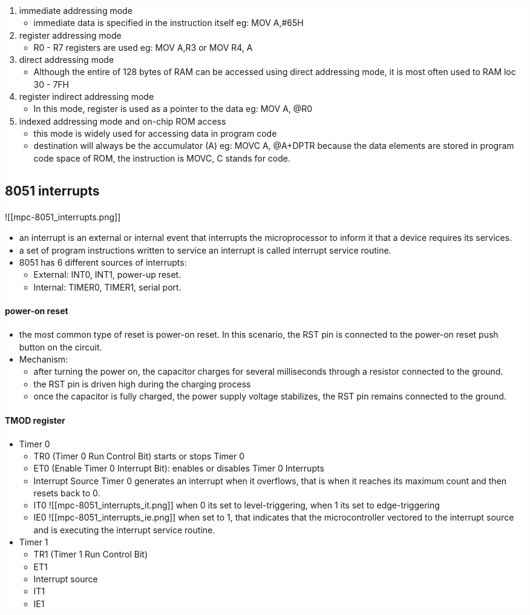 1) immediate addressing mode
	- immediate data is specified in the instruction itself
	 eg: MOV A,#65H
2) register addressing mode
	- R0 - R7 registers are used
	eg: MOV A,R3 or MOV R4, A
3) direct addressing mode
	- Although the entire of 128 bytes of RAM can be accessed using direct addressing mode, it is most often used to RAM loc 30 - 7FH
4) register indirect addressing mode
	- In this mode, register is used as a pointer to the data 
	eg: MOV A, @R0
5) indexed addressing mode and on-chip ROM access
	- this mode is widely used for accessing data in program code
	- destination will always be the accumulator (A)
	eg: MOVC A, @A+DPTR
	because the data elements  are stored in program code space of ROM, the instruction is MOVC, C stands for code.
	
## 8051 interrupts

![[mpc-8051_interrupts.png]]
- an interrupt is an external or internal event that interrupts the microprocessor to inform it that a device requires its services.
- a set of program instructions written to service an interrupt is called interrupt service routine.
- 8051 has 6 different sources of interrupts:
	- External: INT0, INT1, power-up reset.
	- Internal: TIMER0, TIMER1, serial port.
#### power-on reset
- the most common type of reset is power-on reset. In this scenario, the RST pin is connected to the power-on reset push button on the circuit.
- Mechanism:
	- after turning the power on, the capacitor charges for several milliseconds through a resistor connected to the ground.
	- the RST pin is driven high during the charging process
	- once the capacitor is fully charged, the power supply voltage stabilizes, the RST pin remains connected to the ground.
#### TMOD register
- Timer 0
	- TR0 (Timer 0 Run Control Bit) 
		starts or stops Timer 0 
	- ET0 (Enable Timer 0 Interrupt Bit):
		enables or disables Timer 0 Interrupts
	- Interrupt Source
		Timer 0 generates an interrupt when it overflows, that is when it reaches its maximum count and then resets back to 0.
	- IT0
		![[mpc-8051_interrupts_it.png]]
		when 0 its set to level-triggering, when 1 its set to edge-triggering
	- IE0
		![[mpc-8051_interrupts_ie.png]]
		when set to 1, that indicates that the microcontroller vectored to the interrupt source and is executing the interrupt service routine.
- Timer 1
	- TR1 (Timer 1 Run Control Bit) 
	- ET1
	- Interrupt source
	- IT1
	- IE1